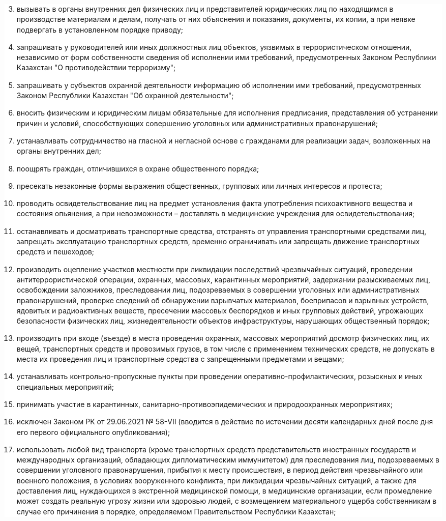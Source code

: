3) вызывать в органы внутренних дел физических лиц и представителей юридических лиц по находящимся в производстве материалам и делам, получать от них объяснения и показания, документы, их копии, а при неявке подвергать в установленном порядке приводу;

4) запрашивать у руководителей или иных должностных лиц объектов, уязвимых в террористическом отношении, независимо от форм собственности сведения об исполнении ими требований, предусмотренных Законом Республики Казахстан "О противодействии терроризму";

5) запрашивать у субъектов охранной деятельности информацию об исполнении ими требований, предусмотренных Законом Республики Казахстан "Об охранной деятельности";

6) вносить физическим и юридическим лицам обязательные для исполнения предписания, представления об устранении причин и условий, способствующих совершению уголовных или административных правонарушений;

7) устанавливать сотрудничество на гласной и негласной основе с гражданами для реализации задач, возложенных на органы внутренних дел;

8) поощрять граждан, отличившихся в охране общественного порядка;

9) пресекать незаконные формы выражения общественных, групповых или личных интересов и протеста;

10) проводить освидетельствование лиц на предмет установления факта употребления психоактивного вещества и состояния опьянения, а при невозможности – доставлять в медицинские учреждения для освидетельствования;

11) останавливать и досматривать транспортные средства, отстранять от управления транспортными средствами лиц, запрещать эксплуатацию транспортных средств, временно ограничивать или запрещать движение транспортных средств и пешеходов;

12) производить оцепление участков местности при ликвидации последствий чрезвычайных ситуаций, проведении антитеррористической операции, охранных, массовых, карантинных мероприятий, задержании разыскиваемых лиц, освобождении заложников, преследовании лиц, подозреваемых в совершении уголовных или административных правонарушений, проверке сведений об обнаружении взрывчатых материалов, боеприпасов и взрывных устройств, ядовитых и радиоактивных веществ, пресечении массовых беспорядков и иных групповых действий, угрожающих безопасности физических лиц, жизнедеятельности объектов инфраструктуры, нарушающих общественный порядок;

13) производить при входе (въезде) в места проведения охранных, массовых мероприятий досмотр физических лиц, их вещей, транспортных средств и провозимых грузов, в том числе с применением технических средств, не допускать в места их проведения лиц и транспортные средства с запрещенными предметами и вещами;

14) устанавливать контрольно-пропускные пункты при проведении оперативно-профилактических, розыскных и иных специальных мероприятий;

15) принимать участие в карантинных, санитарно-противоэпидемических и природоохранных мероприятиях;

16) исключен Законом РК от 29.06.2021 № 58-VII (вводится в действие по истечении десяти календарных дней после дня его первого официального опубликования);

17) использовать любой вид транспорта (кроме транспортных средств представительств иностранных государств и международных организаций, обладающих дипломатическим иммунитетом) для преследования лиц, подозреваемых в совершении уголовного правонарушения, прибытия к месту происшествия, в период действия чрезвычайного или военного положения, в условиях вооруженного конфликта, при ликвидации чрезвычайных ситуаций, а также для доставления лиц, нуждающихся в экстренной медицинской помощи, в медицинские организации, если промедление может создать реальную угрозу жизни или здоровью людей, с возмещением материального ущерба собственникам в случае его причинения в порядке, определяемом Правительством Республики Казахстан;
